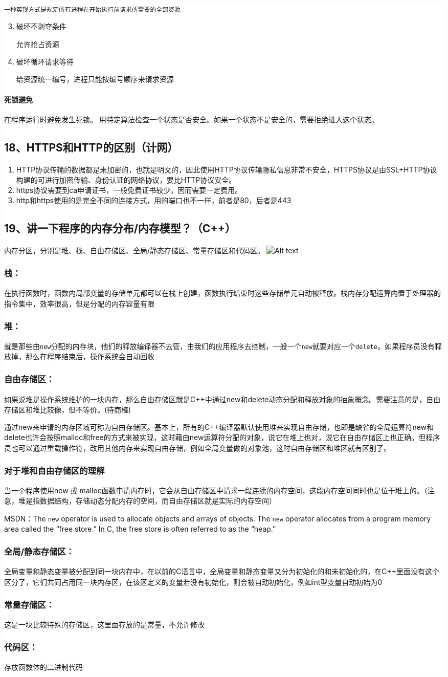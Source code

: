 	一种实现方式是规定所有进程在开始执行前请求所需要的全部资源

3. 破坏不剥夺条件
   
   允许抢占资源

4. 破坏循环请求等待

	给资源统一编号，进程只能按编号顺序来请求资源

#### 死锁避免
在程序运行时避免发生死锁。
用特定算法检查一个状态是否安全。如果一个状态不是安全的，需要拒绝进入这个状态。

## 18、HTTPS和HTTP的区别（计网）
1. HTTP协议传输的数据都是未加密的，也就是明文的，因此使用HTTP协议传输隐私信息非常不安全，HTTPS协议是由SSL+HTTP协议构建的可进行加密传输、身份认证的网络协议，要比HTTP协议安全。
2. https协议需要到ca申请证书，一般免费证书较少，因而需要一定费用。
3. http和https使用的是完全不同的连接方式，用的端口也不一样，前者是80，后者是443

## 19、讲一下程序的内存分布/内存模型？（C++）
内存分区，分别是堆、栈、自由存储区、全局/静态存储区、常量存储区和代码区。
![Alt text](./picture/image-4.png)

### 栈：
在执行函数时，函数内局部变量的存储单元都可以在栈上创建，函数执行结束时这些存储单元自动被释放。栈内存分配运算内置于处理器的指令集中，效率很高，但是分配的内存容量有限
### 堆：
就是那些由`new`分配的内存块，他们的释放编译器不去管，由我们的应用程序去控制，一般一个`new`就要对应一个`delete`。如果程序员没有释放掉，那么在程序结束后，操作系统会自动回收
### 自由存储区：
如果说堆是操作系统维护的一块内存，那么自由存储区就是C++中通过new和delete动态分配和释放对象的抽象概念。需要注意的是，自由存储区和堆比较像，但不等价。(待商榷)

通过new来申请的内存区域可称为自由存储区。基本上，所有的C++编译器默认使用堆来实现自由存储，也即是缺省的全局运算符new和delete也许会按照malloc和free的方式来被实现，这时藉由new运算符分配的对象，说它在堆上也对，说它在自由存储区上也正确。但程序员也可以通过重载操作符，改用其他内存来实现自由存储，例如全局变量做的对象池，这时自由存储区和堆区就有区别了。
### 对于堆和自由存储区的理解
当一个程序使用new 或 malloc函数申请内存时，它会从自由存储区中请求一段连续的内存空间，这段内存空间同时也是位于堆上的。（注意，堆是指数据结构，存储动态分配内存的空间，而自由存储区就是实际的内存空间）

MSDN：The `new` operator is used to allocate objects and arrays of objects. The `new` operator allocates from a program memory area called the “free store.” In C, the free store is often referred to as the “heap.”
### 全局/静态存储区：
全局变量和静态变量被分配到同一块内存中，在以前的C语言中，全局变量和静态变量又分为初始化的和未初始化的，在C++里面没有这个区分了，它们共同占用同一块内存区，在该区定义的变量若没有初始化，则会被自动初始化，例如int型变量自动初始为0
### 常量存储区：
这是一块比较特殊的存储区，这里面存放的是常量，不允许修改
### 代码区：
存放函数体的二进制代码
